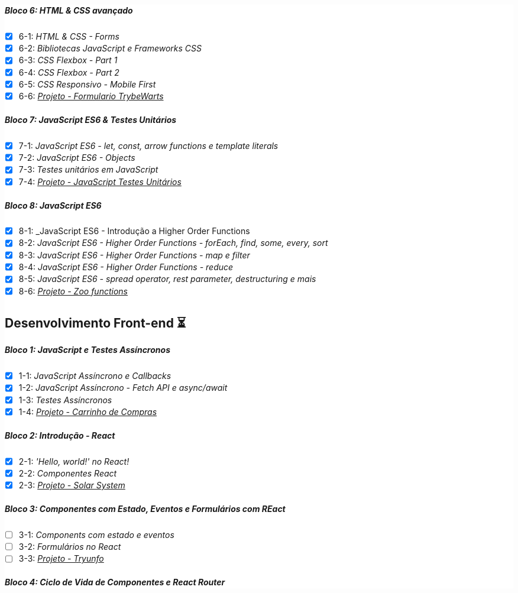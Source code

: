 ##### Bloco 6: HTML & CSS avançado

- [x] 6-1: _HTML & CSS - Forms_
- [x] 6-2: _Bibliotecas JavaScript e Frameworks CSS_
- [x] 6-3: _CSS Flexbox - Part 1_
- [x] 6-4: _CSS Flexbox - Part 2_
- [x] 6-5: _CSS Responsivo - Mobile First_
- [x] 6-6: _[Projeto - Formulario TrybeWarts](https://github.com/tryber/sd-023-a-project-trybewarts/tree/thomas-pegler-trybewarts)_

##### Bloco 7: JavaScript ES6 & Testes Unitários

- [x] 7-1: _JavaScript ES6 - let, const, arrow functions e template literals_
- [x] 7-2: _JavaScript ES6 - Objects_
- [x] 7-3: _Testes unitários em JavaScript_
- [x] 7-4: _[Projeto - JavaScript Testes Unitários](https://github.com/tryber/sd-023-a-project-js-unit-tests/tree/thomas-pegler-js-unit-tests)_

##### Bloco 8: JavaScript ES6

- [x] 8-1: _JavaScript ES6 - Introdução a Higher Order Functions
- [x] 8-2: _JavaScript ES6 - Higher Order Functions - forEach, find, some, every, sort_
- [x] 8-3: _JavaScript ES6 - Higher Order Functions - map e filter_
- [x] 8-4: _JavaScript ES6 - Higher Order Functions - reduce_
- [x] 8-5: _JavaScript ES6 - spread operator, rest parameter, destructuring e mais_
- [x] 8-6: _[Projeto - Zoo functions](https://github.com/tryber/sd-023-a-project-zoo-functions/tree/thomas-pegler-zoo-functions-project)_

## Desenvolvimento Front-end :hourglass_flowing_sand:

##### Bloco 1: JavaScript e Testes Assíncronos

- [x] 1-1: _JavaScript Assíncrono e Callbacks_
- [x] 1-2: _JavaScript Assíncrono - Fetch API e async/await_
- [x] 1-3: _Testes Assíncronos_
- [x] 1-4: _[Projeto - Carrinho de Compras](https://github.com/tryber/sd-023-a-project-shopping-cart/tree/thomas-pegler-shopping-cart)_

##### Bloco 2: Introdução - React

- [x] 2-1: _'Hello, world!' no React!_
- [x] 2-2: _Componentes React_
- [x] 2-3: _[Projeto - Solar System](https://github.com/tryber/sd-023-a-project-solar-system/tree/thomas-pegler-sd-023-a-project-solar-system)_

##### Bloco 3: Componentes com Estado, Eventos e Formulários com REact

- [ ] 3-1: _Components com estado e eventos_
- [ ] 3-2: _Formulários no React_
- [ ] 3-3: _[Projeto - Tryunfo](https://github.com/tryber/sd-023-a-project-tryunfo/tree/thomas-pegler-sd-023-a-project-tryunfo)_

##### Bloco 4: Ciclo de Vida de Componentes e React Router

